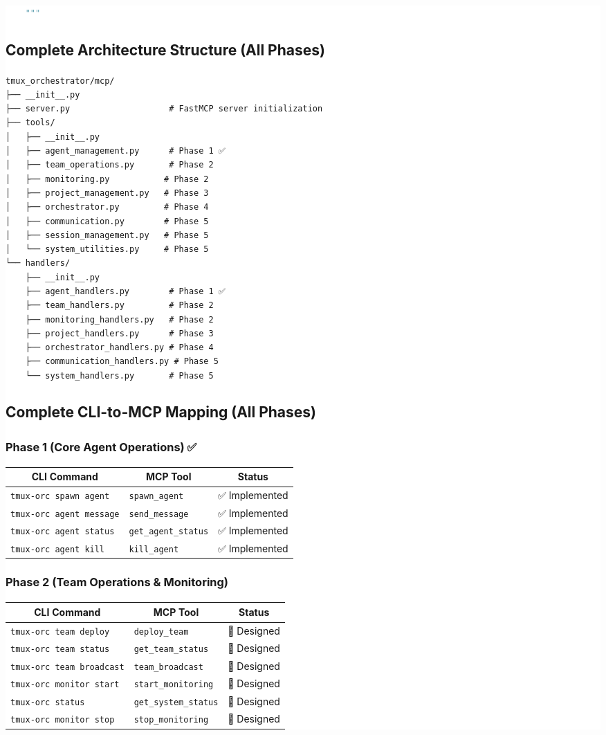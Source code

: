 ```python
    """
```

## Complete Architecture Structure (All Phases)

```
tmux_orchestrator/mcp/
├── __init__.py
├── server.py                    # FastMCP server initialization
├── tools/
│   ├── __init__.py
│   ├── agent_management.py      # Phase 1 ✅
│   ├── team_operations.py       # Phase 2
│   ├── monitoring.py           # Phase 2
│   ├── project_management.py   # Phase 3
│   ├── orchestrator.py         # Phase 4
│   ├── communication.py        # Phase 5
│   ├── session_management.py   # Phase 5
│   └── system_utilities.py     # Phase 5
└── handlers/
    ├── __init__.py
    ├── agent_handlers.py        # Phase 1 ✅
    ├── team_handlers.py         # Phase 2
    ├── monitoring_handlers.py   # Phase 2
    ├── project_handlers.py      # Phase 3
    ├── orchestrator_handlers.py # Phase 4
    ├── communication_handlers.py # Phase 5
    └── system_handlers.py       # Phase 5
```

## Complete CLI-to-MCP Mapping (All Phases)

### Phase 1 (Core Agent Operations) ✅
| CLI Command | MCP Tool | Status |
|-------------|----------|--------|
| `tmux-orc spawn agent` | `spawn_agent` | ✅ Implemented |
| `tmux-orc agent message` | `send_message` | ✅ Implemented |
| `tmux-orc agent status` | `get_agent_status` | ✅ Implemented |
| `tmux-orc agent kill` | `kill_agent` | ✅ Implemented |

### Phase 2 (Team Operations & Monitoring)
| CLI Command | MCP Tool | Status |
|-------------|----------|--------|
| `tmux-orc team deploy` | `deploy_team` | 🔄 Designed |
| `tmux-orc team status` | `get_team_status` | 🔄 Designed |
| `tmux-orc team broadcast` | `team_broadcast` | 🔄 Designed |
| `tmux-orc monitor start` | `start_monitoring` | 🔄 Designed |
| `tmux-orc status` | `get_system_status` | 🔄 Designed |
| `tmux-orc monitor stop` | `stop_monitoring` | 🔄 Designed |
